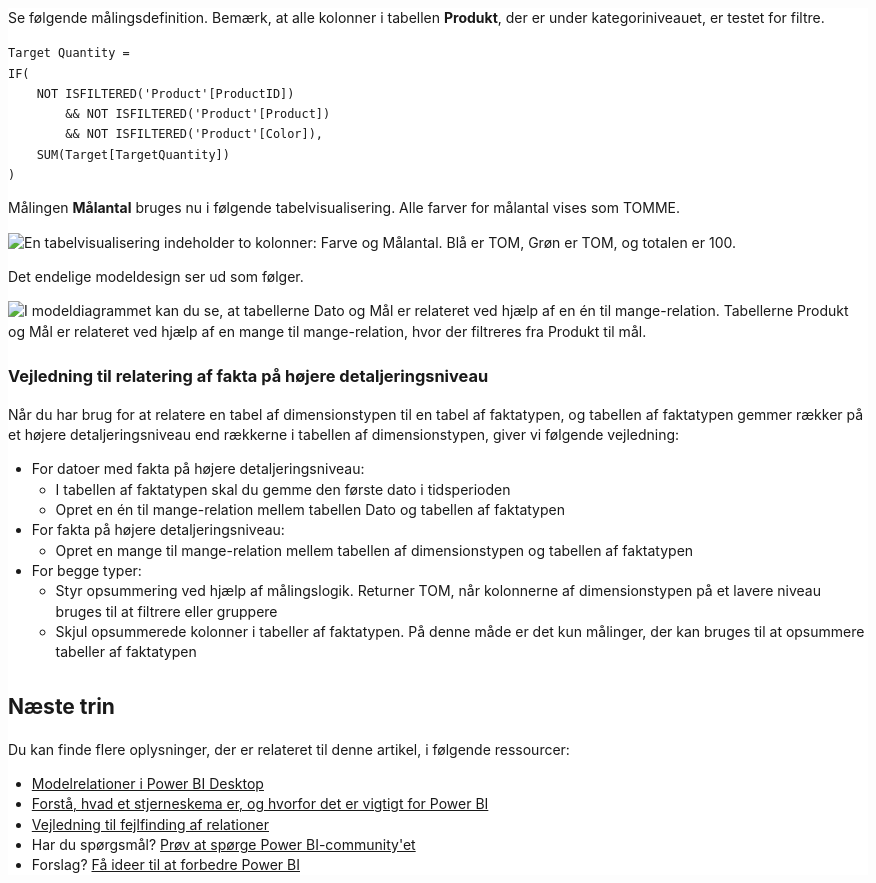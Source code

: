 Se følgende målingsdefinition. Bemærk, at alle kolonner i tabellen **Produkt**, der er under kategoriniveauet, er testet for filtre.

```dax
Target Quantity =
IF(
    NOT ISFILTERED('Product'[ProductID])
        && NOT ISFILTERED('Product'[Product])
        && NOT ISFILTERED('Product'[Color]),
    SUM(Target[TargetQuantity])
)
```

Målingen **Målantal** bruges nu i følgende tabelvisualisering. Alle farver for målantal vises som TOMME.

![En tabelvisualisering indeholder to kolonner: Farve og Målantal. Blå er TOM, Grøn er TOM, og totalen er 100.](media/relationships-many-to-many/sales-targets-model-visual-color-targets-good.png)

Det endelige modeldesign ser ud som følger.

![I modeldiagrammet kan du se, at tabellerne Dato og Mål er relateret ved hjælp af en én til mange-relation. Tabellerne Produkt og Mål er relateret ved hjælp af en mange til mange-relation, hvor der filtreres fra Produkt til mål.](media/relationships-many-to-many/sales-targets-model-example-final.png)

### <a name="relate-higher-grain-facts-guidance"></a>Vejledning til relatering af fakta på højere detaljeringsniveau

Når du har brug for at relatere en tabel af dimensionstypen til en tabel af faktatypen, og tabellen af faktatypen gemmer rækker på et højere detaljeringsniveau end rækkerne i tabellen af dimensionstypen, giver vi følgende vejledning:

- For datoer med fakta på højere detaljeringsniveau:
  - I tabellen af faktatypen skal du gemme den første dato i tidsperioden
  - Opret en én til mange-relation mellem tabellen Dato og tabellen af faktatypen
- For fakta på højere detaljeringsniveau:
  - Opret en mange til mange-relation mellem tabellen af dimensionstypen og tabellen af faktatypen
- For begge typer:
  - Styr opsummering ved hjælp af målingslogik. Returner TOM, når kolonnerne af dimensionstypen på et lavere niveau bruges til at filtrere eller gruppere
  - Skjul opsummerede kolonner i tabeller af faktatypen. På denne måde er det kun målinger, der kan bruges til at opsummere tabeller af faktatypen

## <a name="next-steps"></a>Næste trin

Du kan finde flere oplysninger, der er relateret til denne artikel, i følgende ressourcer:

- [Modelrelationer i Power BI Desktop](../transform-model/desktop-relationships-understand.md)
- [Forstå, hvad et stjerneskema er, og hvorfor det er vigtigt for Power BI](star-schema.md)
- [Vejledning til fejlfinding af relationer](relationships-troubleshoot.md)
- Har du spørgsmål? [Prøv at spørge Power BI-community'et](https://community.powerbi.com/)
- Forslag? [Få ideer til at forbedre Power BI](https://ideas.powerbi.com/)
